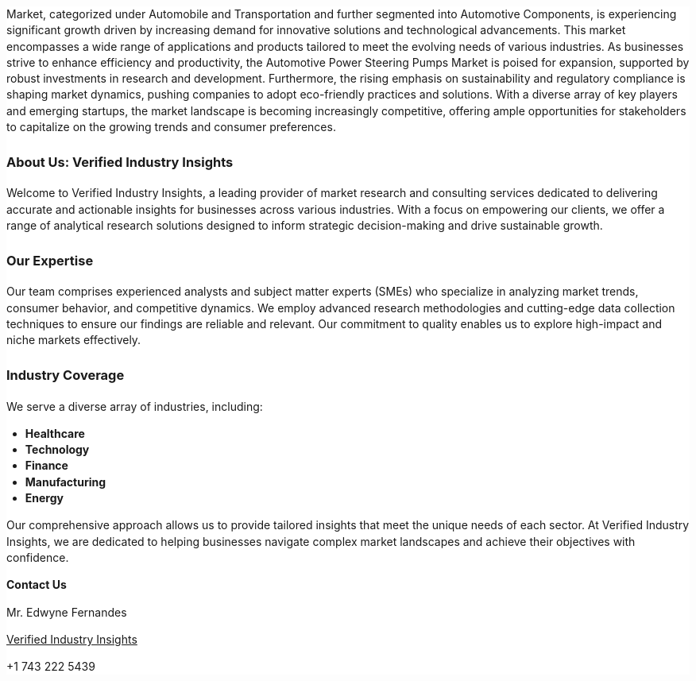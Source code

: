 Market, categorized under Automobile and Transportation and further segmented into Automotive Components, is experiencing significant growth driven by increasing demand for innovative solutions and technological advancements. This market encompasses a wide range of applications and products tailored to meet the evolving needs of various industries. As businesses strive to enhance efficiency and productivity, the Automotive Power Steering Pumps Market is poised for expansion, supported by robust investments in research and development. Furthermore, the rising emphasis on sustainability and regulatory compliance is shaping market dynamics, pushing companies to adopt eco-friendly practices and solutions. With a diverse array of key players and emerging startups, the market landscape is becoming increasingly competitive, offering ample opportunities for stakeholders to capitalize on the growing trends and consumer preferences.</p><h3>About Us: Verified Industry Insights</h3><p>Welcome to Verified Industry Insights, a leading provider of market research and consulting services dedicated to delivering accurate and actionable insights for businesses across various industries. With a focus on empowering our clients, we offer a range of analytical research solutions designed to inform strategic decision-making and drive sustainable growth.</p><h3>Our Expertise</h3><p>Our team comprises experienced analysts and subject matter experts (SMEs) who specialize in analyzing market trends, consumer behavior, and competitive dynamics. We employ advanced research methodologies and cutting-edge data collection techniques to ensure our findings are reliable and relevant. Our commitment to quality enables us to explore high-impact and niche markets effectively.</p><h3>Industry Coverage</h3><p>We serve a diverse array of industries, including:</p><ul><li><strong>Healthcare</strong></li><li><strong>Technology</strong></li><li><strong>Finance</strong></li><li><strong>Manufacturing</strong></li><li><strong>Energy</strong></li></ul><p>Our comprehensive approach allows us to provide tailored insights that meet the unique needs of each sector. At Verified Industry Insights, we are dedicated to helping businesses navigate complex market landscapes and achieve their objectives with confidence.</p><p><strong>Contact Us</strong></p><p>Mr. Edwyne Fernandes</p><p><a href="https://www.verifiedindustryinsights.com/">Verified Industry Insights</a></p><p>+1 743 222 5439</p>
